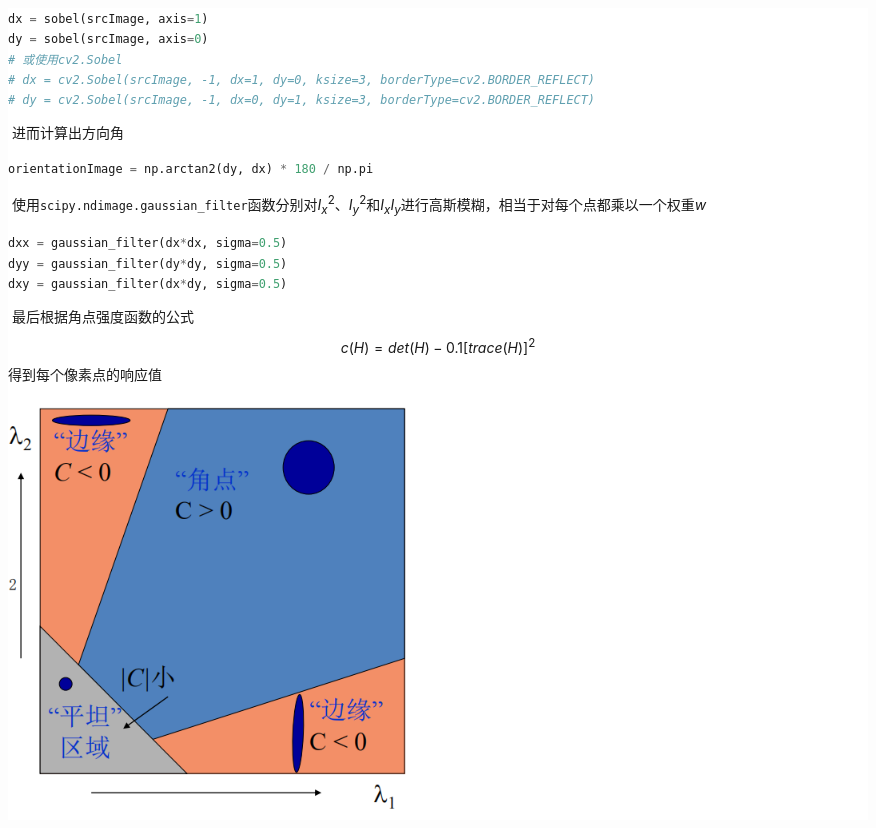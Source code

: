 ```python
dx = sobel(srcImage, axis=1)
dy = sobel(srcImage, axis=0)
# 或使用cv2.Sobel
# dx = cv2.Sobel(srcImage, -1, dx=1, dy=0, ksize=3, borderType=cv2.BORDER_REFLECT)
# dy = cv2.Sobel(srcImage, -1, dx=0, dy=1, ksize=3, borderType=cv2.BORDER_REFLECT)
```


​        进而计算出方向角
```python
orientationImage = np.arctan2(dy, dx) * 180 / np.pi
```

​        使用`scipy.ndimage.gaussian_filter`函数分别对$I_{x}^{2}$、$I_{y}^{2}$和$I_{x} I_{y}$进行高斯模糊，相当于对每个点都乘以一个权重$w$
```python
dxx = gaussian_filter(dx*dx, sigma=0.5)
dyy = gaussian_filter(dy*dy, sigma=0.5)
dxy = gaussian_filter(dx*dy, sigma=0.5)
```

​       最后根据角点强度函数的公式
$$
c(H)=det(H)-0.1[trace(H)]^2
$$
​        得到每个像素点的响应值

<img src="img/c.png" style="zoom:80%;" />
